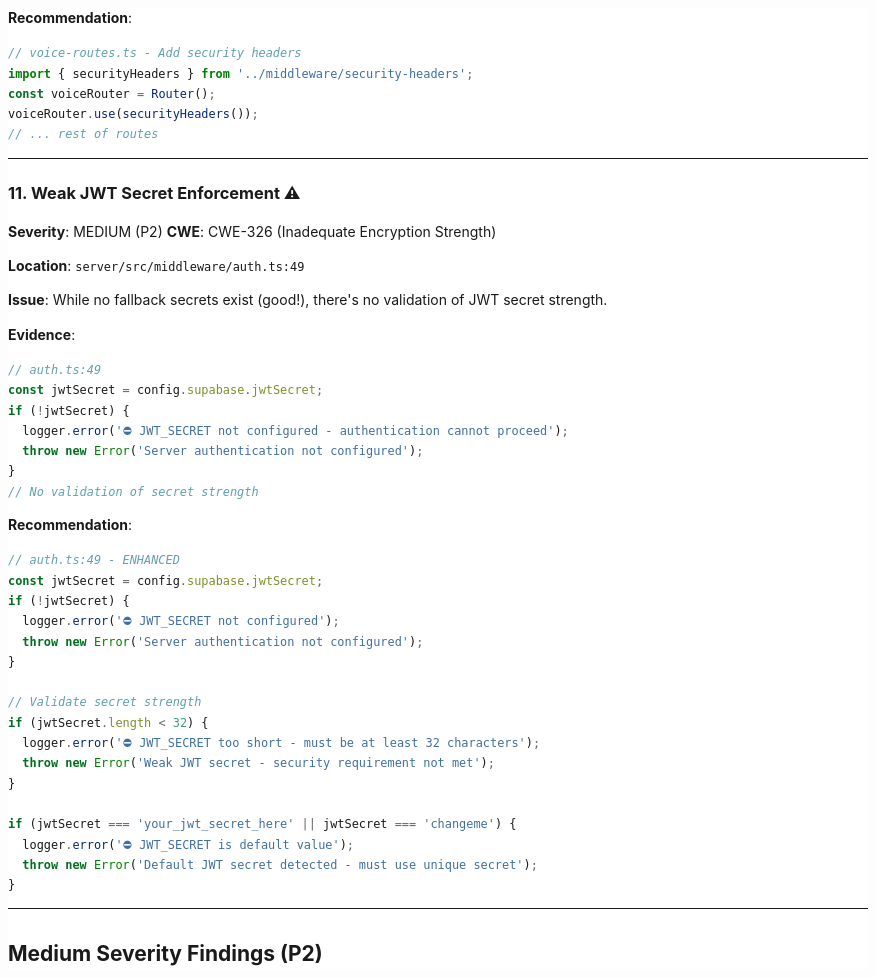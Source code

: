 **Recommendation**:
```typescript
// voice-routes.ts - Add security headers
import { securityHeaders } from '../middleware/security-headers';
const voiceRouter = Router();
voiceRouter.use(securityHeaders());
// ... rest of routes
```

---

### 11. Weak JWT Secret Enforcement ⚠️
**Severity**: MEDIUM (P2)
**CWE**: CWE-326 (Inadequate Encryption Strength)

**Location**: `server/src/middleware/auth.ts:49`

**Issue**:
While no fallback secrets exist (good!), there's no validation of JWT secret strength.

**Evidence**:
```typescript
// auth.ts:49
const jwtSecret = config.supabase.jwtSecret;
if (!jwtSecret) {
  logger.error('⛔ JWT_SECRET not configured - authentication cannot proceed');
  throw new Error('Server authentication not configured');
}
// No validation of secret strength
```

**Recommendation**:
```typescript
// auth.ts:49 - ENHANCED
const jwtSecret = config.supabase.jwtSecret;
if (!jwtSecret) {
  logger.error('⛔ JWT_SECRET not configured');
  throw new Error('Server authentication not configured');
}

// Validate secret strength
if (jwtSecret.length < 32) {
  logger.error('⛔ JWT_SECRET too short - must be at least 32 characters');
  throw new Error('Weak JWT secret - security requirement not met');
}

if (jwtSecret === 'your_jwt_secret_here' || jwtSecret === 'changeme') {
  logger.error('⛔ JWT_SECRET is default value');
  throw new Error('Default JWT secret detected - must use unique secret');
}
```

---

## Medium Severity Findings (P2)
